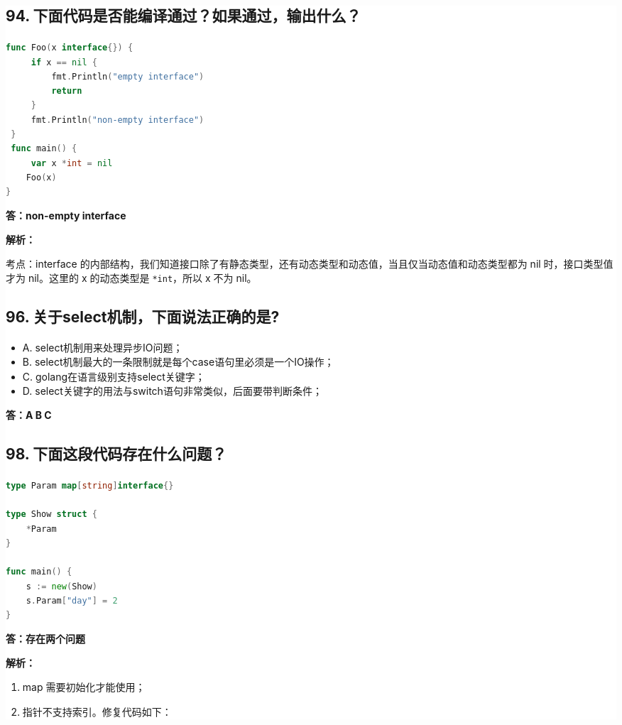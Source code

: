 ## 94. 下面代码是否能编译通过？如果通过，输出什么？

```go
func Foo(x interface{}) {
     if x == nil {
         fmt.Println("empty interface")
         return
     }
     fmt.Println("non-empty interface")
 }
 func main() {
     var x *int = nil
    Foo(x)
}
```

**答：non-empty interface**

**解析：**

考点：interface 的内部结构，我们知道接口除了有静态类型，还有动态类型和动态值，当且仅当动态值和动态类型都为 nil 时，接口类型值才为 nil。这里的 x 的动态类型是 `*int`，所以 x 不为 nil。

## 96. 关于select机制，下面说法正确的是?

- A. select机制用来处理异步IO问题；
- B. select机制最大的一条限制就是每个case语句里必须是一个IO操作；
- C. golang在语言级别支持select关键字；
- D. select关键字的用法与switch语句非常类似，后面要带判断条件；

**答：A B C**

## 98. 下面这段代码存在什么问题？

```go
type Param map[string]interface{}
 
type Show struct {
    *Param
}

func main() {
    s := new(Show)
    s.Param["day"] = 2
}
```

**答：存在两个问题**

**解析：**

1. map 需要初始化才能使用；

2. 指针不支持索引。修复代码如下：
